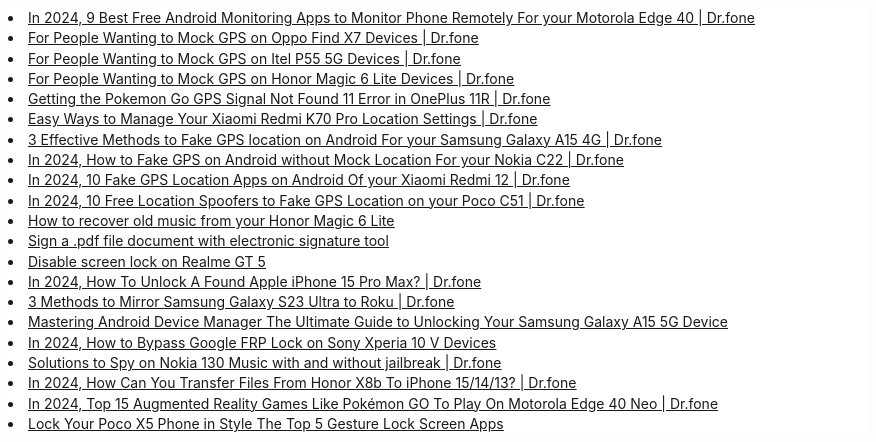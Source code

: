 <li><a href="https://android-location.techidaily.com/in-2024-9-best-free-android-monitoring-apps-to-monitor-phone-remotely-for-your-motorola-edge-40-drfone-by-drfone-virtual/"><u>In 2024, 9 Best Free Android Monitoring Apps to Monitor Phone Remotely For your Motorola Edge 40 | Dr.fone</u></a></li>
<li><a href="https://android-location.techidaily.com/for-people-wanting-to-mock-gps-on-oppo-find-x7-devices-drfone-by-drfone-virtual/"><u>For People Wanting to Mock GPS on Oppo Find X7 Devices | Dr.fone</u></a></li>
<li><a href="https://android-location.techidaily.com/for-people-wanting-to-mock-gps-on-itel-p55-5g-devices-drfone-by-drfone-virtual/"><u>For People Wanting to Mock GPS on Itel P55 5G Devices | Dr.fone</u></a></li>
<li><a href="https://android-location.techidaily.com/for-people-wanting-to-mock-gps-on-honor-magic-6-lite-devices-drfone-by-drfone-virtual/"><u>For People Wanting to Mock GPS on Honor Magic 6 Lite Devices | Dr.fone</u></a></li>
<li><a href="https://android-location.techidaily.com/getting-the-pokemon-go-gps-signal-not-found-11-error-in-oneplus-11r-drfone-by-drfone-virtual/"><u>Getting the Pokemon Go GPS Signal Not Found 11 Error in OnePlus 11R | Dr.fone</u></a></li>
<li><a href="https://android-location.techidaily.com/easy-ways-to-manage-your-xiaomi-redmi-k70-pro-location-settings-drfone-by-drfone-virtual/"><u>Easy Ways to Manage Your Xiaomi Redmi K70 Pro Location Settings | Dr.fone</u></a></li>
<li><a href="https://android-location.techidaily.com/3-effective-methods-to-fake-gps-location-on-android-for-your-samsung-galaxy-a15-4g-drfone-by-drfone-virtual/"><u>3 Effective Methods to Fake GPS location on Android For your Samsung Galaxy A15 4G | Dr.fone</u></a></li>
<li><a href="https://android-location.techidaily.com/in-2024-how-to-fake-gps-on-android-without-mock-location-for-your-nokia-c22-drfone-by-drfone-virtual/"><u>In 2024, How to Fake GPS on Android without Mock Location For your Nokia C22 | Dr.fone</u></a></li>
<li><a href="https://android-location.techidaily.com/in-2024-10-fake-gps-location-apps-on-android-of-your-xiaomi-redmi-12-drfone-by-drfone-virtual/"><u>In 2024, 10 Fake GPS Location Apps on Android Of your Xiaomi Redmi 12 | Dr.fone</u></a></li>
<li><a href="https://android-location.techidaily.com/in-2024-10-free-location-spoofers-to-fake-gps-location-on-your-poco-c51-drfone-by-drfone-virtual/"><u>In 2024, 10 Free Location Spoofers to Fake GPS Location on your Poco C51 | Dr.fone</u></a></li>
<li><a href="https://blog-min.techidaily.com/how-to-recover-old-music-from-your-honor-magic-6-lite-by-fonelab-android-recover-music/"><u>How to recover old music from your Honor Magic 6 Lite</u></a></li>
<li><a href="https://techidaily.com/sign-a-pdf-file-document-with-electronic-signature-tool-by-ldigisigner-sign-a-pdf-sign-a-pdf/"><u>Sign a .pdf file document with electronic signature tool</u></a></li>
<li><a href="https://phone-solutions.techidaily.com/disable-screen-lock-on-realme-gt-5-by-drfone-android-unlock-android-unlock/"><u>Disable screen lock on Realme GT 5</u></a></li>
<li><a href="https://iphone-unlock.techidaily.com/in-2024-how-to-unlock-a-found-apple-iphone-15-pro-max-drfone-by-drfone-ios/"><u>In 2024, How To Unlock A Found Apple iPhone 15 Pro Max? | Dr.fone</u></a></li>
<li><a href="https://screen-mirror.techidaily.com/3-methods-to-mirror-samsung-galaxy-s23-ultra-to-roku-drfone-by-drfone-android/"><u>3 Methods to Mirror Samsung Galaxy S23 Ultra to Roku | Dr.fone</u></a></li>
<li><a href="https://android-unlock.techidaily.com/mastering-android-device-manager-the-ultimate-guide-to-unlocking-your-samsung-galaxy-a15-5g-device-by-drfone-android/"><u>Mastering Android Device Manager The Ultimate Guide to Unlocking Your Samsung Galaxy A15 5G Device</u></a></li>
<li><a href="https://android-frp.techidaily.com/in-2024-how-to-bypass-google-frp-lock-on-sony-xperia-10-v-devices-by-drfone-android/"><u>In 2024, How to Bypass Google FRP Lock on Sony Xperia 10 V Devices</u></a></li>
<li><a href="https://android-location-track.techidaily.com/solutions-to-spy-on-nokia-130-music-with-and-without-jailbreak-drfone-by-drfone-virtual-android/"><u>Solutions to Spy on Nokia 130 Music with and without jailbreak | Dr.fone</u></a></li>
<li><a href="https://android-transfer.techidaily.com/in-2024-how-can-you-transfer-files-from-honor-x8b-to-iphone-151413-drfone-by-drfone-transfer-from-android-transfer-from-android/"><u>In 2024, How Can You Transfer Files From Honor X8b To iPhone 15/14/13? | Dr.fone</u></a></li>
<li><a href="https://android-pokemon-go.techidaily.com/in-2024-top-15-augmented-reality-games-like-pokemon-go-to-play-on-motorola-edge-40-neo-drfone-by-drfone-virtual-android/"><u>In 2024, Top 15 Augmented Reality Games Like Pokémon GO To Play On Motorola Edge 40 Neo | Dr.fone</u></a></li>
<li><a href="https://easy-unlock-android.techidaily.com/lock-your-poco-x5-phone-in-style-the-top-5-gesture-lock-screen-apps-by-drfone-android/"><u>Lock Your Poco X5 Phone in Style The Top 5 Gesture Lock Screen Apps</u></a></li>